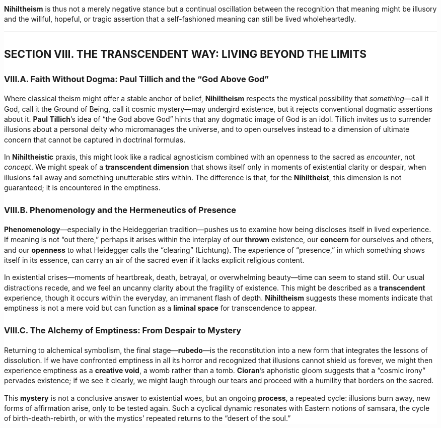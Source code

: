 **Nihiltheism** is thus not a merely negative stance but a continual oscillation between the recognition that meaning might be illusory and the willful, hopeful, or tragic assertion that a self-fashioned meaning can still be lived wholeheartedly.

---

## SECTION VIII. THE TRANSCENDENT WAY: LIVING BEYOND THE LIMITS

### VIII.A. Faith Without Dogma: Paul Tillich and the “God Above God”

Where classical theism might offer a stable anchor of belief, **Nihiltheism** respects the mystical possibility that _something_—call it God, call it the Ground of Being, call it cosmic mystery—may undergird existence, but it rejects conventional dogmatic assertions about it. **Paul Tillich**’s idea of “the God above God” hints that any dogmatic image of God is an idol. Tillich invites us to surrender illusions about a personal deity who micromanages the universe, and to open ourselves instead to a dimension of ultimate concern that cannot be captured in doctrinal formulas.

In **Nihiltheistic** praxis, this might look like a radical agnosticism combined with an openness to the sacred as _encounter_, not _concept_. We might speak of a **transcendent dimension** that shows itself only in moments of existential clarity or despair, when illusions fall away and something unutterable stirs within. The difference is that, for the **Nihiltheist**, this dimension is not guaranteed; it is encountered in the emptiness.

### VIII.B. Phenomenology and the Hermeneutics of Presence

**Phenomenology**—especially in the Heideggerian tradition—pushes us to examine how being discloses itself in lived experience. If meaning is not “out there,” perhaps it arises within the interplay of our **thrown** existence, our **concern** for ourselves and others, and our **openness** to what Heidegger calls the “clearing” (Lichtung). The experience of “presence,” in which something shows itself in its essence, can carry an air of the sacred even if it lacks explicit religious content.

In existential crises—moments of heartbreak, death, betrayal, or overwhelming beauty—time can seem to stand still. Our usual distractions recede, and we feel an uncanny clarity about the fragility of existence. This might be described as a **transcendent** experience, though it occurs within the everyday, an immanent flash of depth. **Nihiltheism** suggests these moments indicate that emptiness is not a mere void but can function as a **liminal space** for transcendence to appear.

### VIII.C. The Alchemy of Emptiness: From Despair to Mystery

Returning to alchemical symbolism, the final stage—**rubedo**—is the reconstitution into a new form that integrates the lessons of dissolution. If we have confronted emptiness in all its horror and recognized that illusions cannot shield us forever, we might then experience emptiness as a **creative void**, a womb rather than a tomb. **Cioran**’s aphoristic gloom suggests that a “cosmic irony” pervades existence; if we see it clearly, we might laugh through our tears and proceed with a humility that borders on the sacred.

This **mystery** is not a conclusive answer to existential woes, but an ongoing **process**, a repeated cycle: illusions burn away, new forms of affirmation arise, only to be tested again. Such a cyclical dynamic resonates with Eastern notions of samsara, the cycle of birth-death-rebirth, or with the mystics’ repeated returns to the “desert of the soul.”
